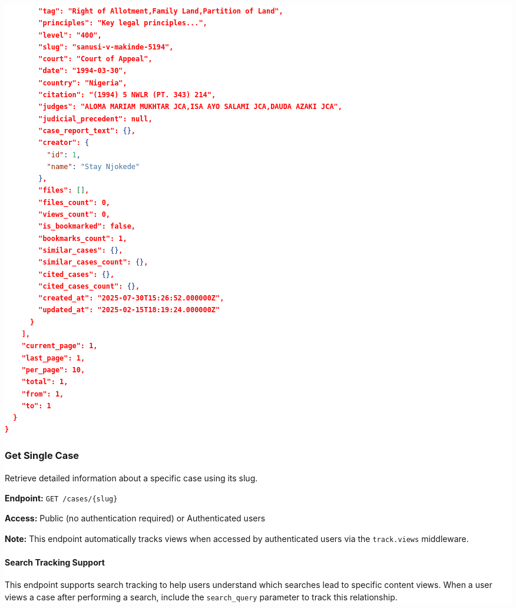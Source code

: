 ```json
        "tag": "Right of Allotment,Family Land,Partition of Land",
        "principles": "Key legal principles...",
        "level": "400",
        "slug": "sanusi-v-makinde-5194",
        "court": "Court of Appeal",
        "date": "1994-03-30",
        "country": "Nigeria",
        "citation": "(1994) 5 NWLR (PT. 343) 214",
        "judges": "ALOMA MARIAM MUKHTAR JCA,ISA AYO SALAMI JCA,DAUDA AZAKI JCA",
        "judicial_precedent": null,
        "case_report_text": {},
        "creator": {
          "id": 1,
          "name": "Stay Njokede"
        },
        "files": [],
        "files_count": 0,
        "views_count": 0,
        "is_bookmarked": false,
        "bookmarks_count": 1,
        "similar_cases": {},
        "similar_cases_count": {},
        "cited_cases": {},
        "cited_cases_count": {},
        "created_at": "2025-07-30T15:26:52.000000Z",
        "updated_at": "2025-02-15T18:19:24.000000Z"
      }
    ],
    "current_page": 1,
    "last_page": 1,
    "per_page": 10,
    "total": 1,
    "from": 1,
    "to": 1
  }
}
```

### Get Single Case
Retrieve detailed information about a specific case using its slug.

**Endpoint:** `GET /cases/{slug}`

**Access:** Public (no authentication required) or Authenticated users

**Note:** This endpoint automatically tracks views when accessed by authenticated users via the `track.views` middleware.

#### Search Tracking Support

This endpoint supports search tracking to help users understand which searches lead to specific content views. When a user views a case after performing a search, include the `search_query` parameter to track this relationship.
